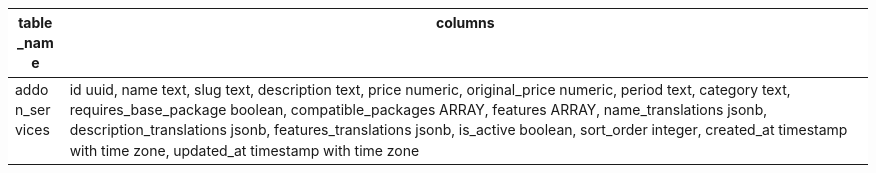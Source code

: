 | table_name                      | columns                                                                                                                                                                                                                                                                                                                                                                                                                                                                                                                                                                                                                                                                                                                                                                                                                                                                                                                                                                                                                                                                                                                                                                                                                                                                                                                                                                                                                                                                                                                                                                         |
| ------------------------------- | ------------------------------------------------------------------------------------------------------------------------------------------------------------------------------------------------------------------------------------------------------------------------------------------------------------------------------------------------------------------------------------------------------------------------------------------------------------------------------------------------------------------------------------------------------------------------------------------------------------------------------------------------------------------------------------------------------------------------------------------------------------------------------------------------------------------------------------------------------------------------------------------------------------------------------------------------------------------------------------------------------------------------------------------------------------------------------------------------------------------------------------------------------------------------------------------------------------------------------------------------------------------------------------------------------------------------------------------------------------------------------------------------------------------------------------------------------------------------------------------------------------------------------------------------------------------------------- |
| addon_services                  | id uuid, name text, slug text, description text, price numeric, original_price numeric, period text, category text, requires_base_package boolean, compatible_packages ARRAY, features ARRAY, name_translations jsonb, description_translations jsonb, features_translations jsonb, is_active boolean, sort_order integer, created_at timestamp with time zone, updated_at timestamp with time zone                                                                                                                                                                                                                                                                                                                                                                                                                                                                                                                                                                                                                                                                                                                                                                                                                                                                                                                                                                                                                                                                                                                                                                             |